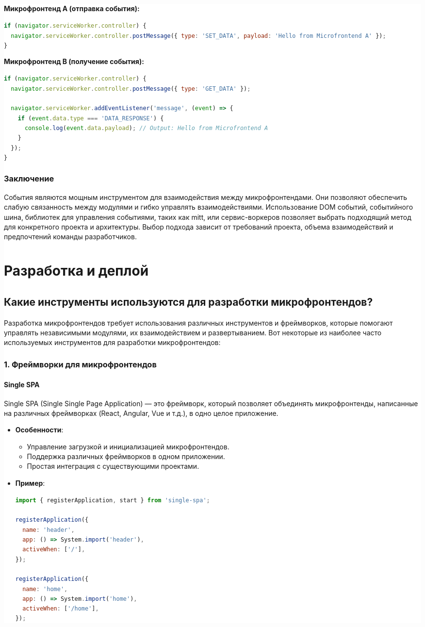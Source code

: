 **Микрофронтенд A (отправка события):**
```javascript
if (navigator.serviceWorker.controller) {
  navigator.serviceWorker.controller.postMessage({ type: 'SET_DATA', payload: 'Hello from Microfrontend A' });
}
```

**Микрофронтенд B (получение события):**
```javascript
if (navigator.serviceWorker.controller) {
  navigator.serviceWorker.controller.postMessage({ type: 'GET_DATA' });

  navigator.serviceWorker.addEventListener('message', (event) => {
    if (event.data.type === 'DATA_RESPONSE') {
      console.log(event.data.payload); // Output: Hello from Microfrontend A
    }
  });
}
```

### Заключение

События являются мощным инструментом для взаимодействия между микрофронтендами. Они позволяют обеспечить слабую связанность между модулями и гибко управлять взаимодействиями. Использование DOM событий, событийного шина, библиотек для управления событиями, таких как mitt, или сервис-воркеров позволяет выбрать подходящий метод для конкретного проекта и архитектуры. Выбор подхода зависит от требований проекта, объема взаимодействий и предпочтений команды разработчиков.

# Разработка и деплой

## Какие инструменты используются для разработки микрофронтендов?

Разработка микрофронтендов требует использования различных инструментов и фреймворков, которые помогают управлять независимыми модулями, их взаимодействием и развертыванием. Вот некоторые из наиболее часто используемых инструментов для разработки микрофронтендов:

### 1. **Фреймворки для микрофронтендов**

#### **Single SPA**
Single SPA (Single Single Page Application) — это фреймворк, который позволяет объединять микрофронтенды, написанные на различных фреймворках (React, Angular, Vue и т.д.), в одно целое приложение.

- **Особенности**: 
  - Управление загрузкой и инициализацией микрофронтендов.
  - Поддержка различных фреймворков в одном приложении.
  - Простая интеграция с существующими проектами.

- **Пример**:
  ```javascript
  import { registerApplication, start } from 'single-spa';

  registerApplication({
    name: 'header',
    app: () => System.import('header'),
    activeWhen: ['/'],
  });

  registerApplication({
    name: 'home',
    app: () => System.import('home'),
    activeWhen: ['/home'],
  });

  ```